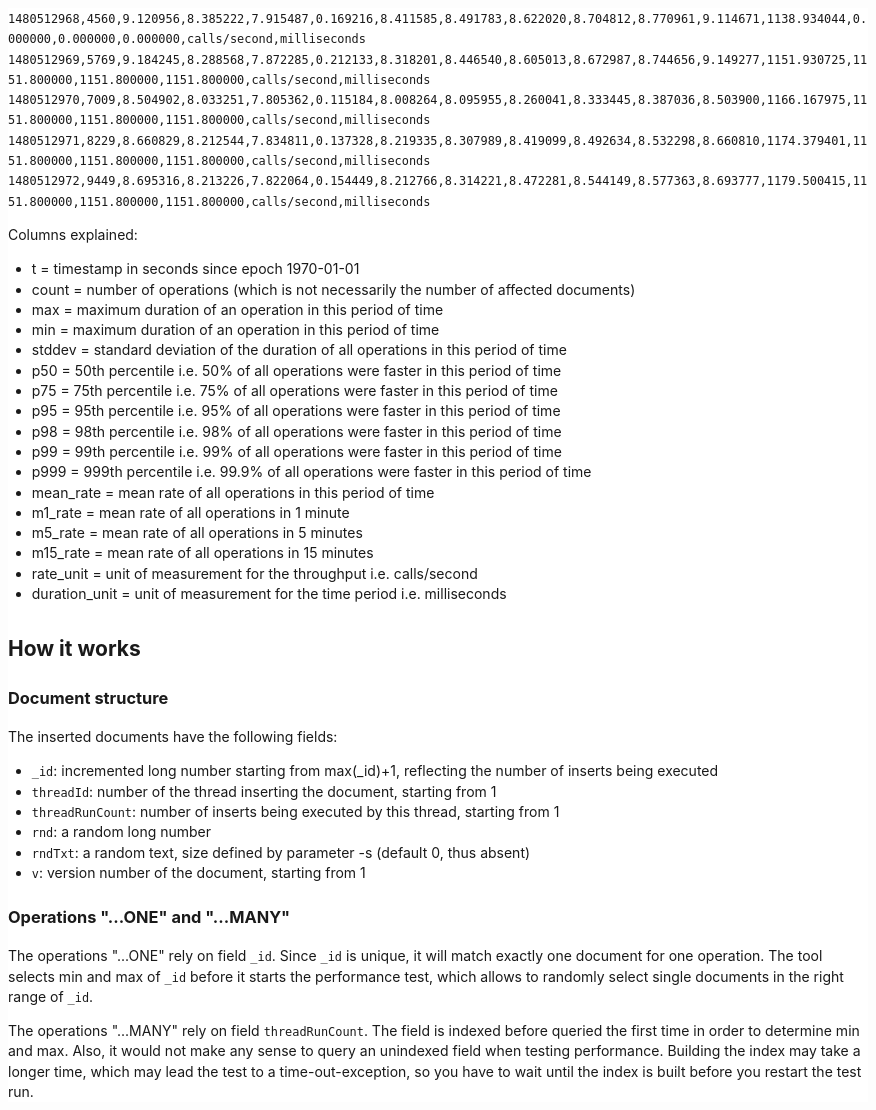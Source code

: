 ```
1480512968,4560,9.120956,8.385222,7.915487,0.169216,8.411585,8.491783,8.622020,8.704812,8.770961,9.114671,1138.934044,0.000000,0.000000,0.000000,calls/second,milliseconds
1480512969,5769,9.184245,8.288568,7.872285,0.212133,8.318201,8.446540,8.605013,8.672987,8.744656,9.149277,1151.930725,1151.800000,1151.800000,1151.800000,calls/second,milliseconds
1480512970,7009,8.504902,8.033251,7.805362,0.115184,8.008264,8.095955,8.260041,8.333445,8.387036,8.503900,1166.167975,1151.800000,1151.800000,1151.800000,calls/second,milliseconds
1480512971,8229,8.660829,8.212544,7.834811,0.137328,8.219335,8.307989,8.419099,8.492634,8.532298,8.660810,1174.379401,1151.800000,1151.800000,1151.800000,calls/second,milliseconds
1480512972,9449,8.695316,8.213226,7.822064,0.154449,8.212766,8.314221,8.472281,8.544149,8.577363,8.693777,1179.500415,1151.800000,1151.800000,1151.800000,calls/second,milliseconds
```
Columns explained:
* t = timestamp in seconds since epoch 1970-01-01
* count = number of operations (which is not necessarily the number of affected documents)
* max = maximum duration of an operation in this period of time
* min = maximum duration of an operation in this period of time
* stddev = standard deviation of the duration of all operations in this period of time
* p50 = 50th percentile i.e. 50% of all operations were faster in this period of time
* p75 = 75th percentile i.e. 75% of all operations were faster in this period of time
* p95 = 95th percentile i.e. 95% of all operations were faster in this period of time
* p98 = 98th percentile i.e. 98% of all operations were faster in this period of time
* p99 = 99th percentile i.e. 99% of all operations were faster in this period of time
* p999 = 999th percentile i.e. 99.9% of all operations were faster in this period of time
* mean_rate = mean rate of all operations in this period of time
* m1_rate = mean rate of all operations in 1 minute
* m5_rate = mean rate of all operations in 5 minutes
* m15_rate = mean rate of all operations in 15 minutes
* rate_unit = unit of measurement for the throughput i.e. calls/second
* duration_unit = unit of measurement for the time period i.e. milliseconds



## How it works

### Document structure

The inserted documents have the following fields:
* `_id`: incremented long number starting from max(_id)+1, reflecting the number of inserts being executed
* `threadId`: number of the thread inserting the document, starting from 1
* `threadRunCount`: number of inserts being executed by this thread, starting from 1
* `rnd`: a random long number
* `rndTxt`: a random text, size defined by parameter -s (default 0, thus absent)
* `v`: version number of the document, starting from 1

### Operations "...ONE" and "...MANY"

The operations "...ONE" rely on field `_id`. Since `_id` is unique, it will match exactly one document for one operation. The tool selects min and max of `_id` before it starts the performance test, which allows to randomly select single documents in the right range of `_id`.

The operations "...MANY" rely on field `threadRunCount`. The field is indexed before queried the first time in order to determine min and max. Also, it would not make any sense to query an unindexed field when testing performance. Building the index may take a longer time, which may lead the test to a time-out-exception, so you have to wait until the index is built before you restart the test run.
